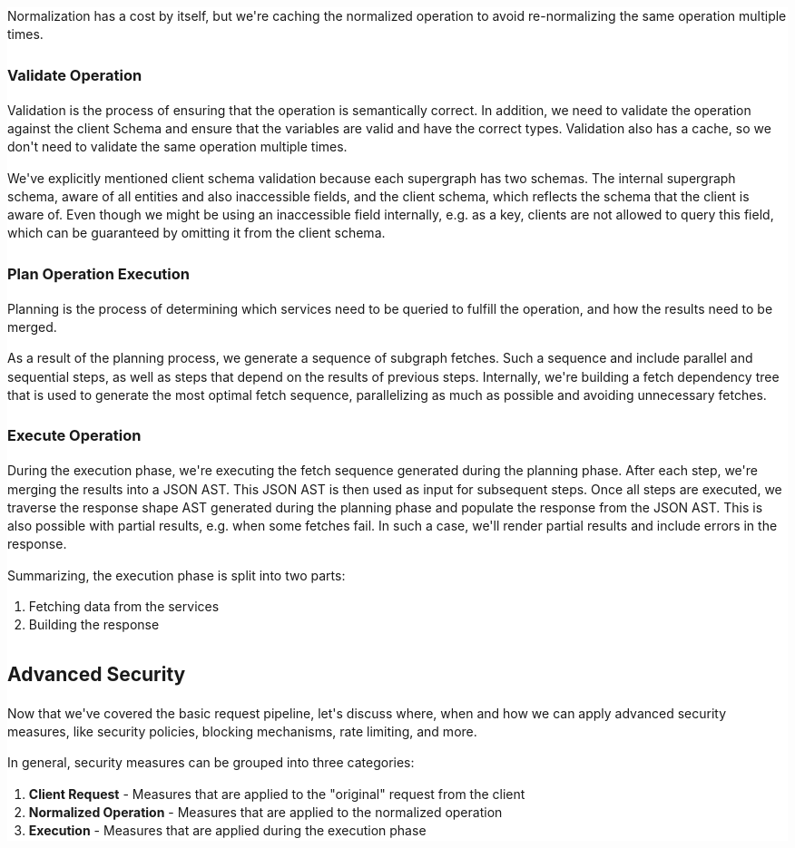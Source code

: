Normalization has a cost by itself, but we're caching the normalized operation to avoid re-normalizing the same operation multiple times.

### Validate Operation

Validation is the process of ensuring that the operation is semantically correct.
In addition, we need to validate the operation against the client Schema and ensure that the variables are valid and have the correct types.
Validation also has a cache, so we don't need to validate the same operation multiple times.

We've explicitly mentioned client schema validation because each supergraph has two schemas.
The internal supergraph schema, aware of all entities and also inaccessible fields,
and the client schema, which reflects the schema that the client is aware of.
Even though we might be using an inaccessible field internally, e.g. as a key,
clients are not allowed to query this field, which can be guaranteed by omitting it from the client schema.

### Plan Operation Execution

Planning is the process of determining which services need to be queried to fulfill the operation,
and how the results need to be merged.

As a result of the planning process, we generate a sequence of subgraph fetches.
Such a sequence and include parallel and sequential steps,
as well as steps that depend on the results of previous steps.
Internally, we're building a fetch dependency tree that is used to generate the most optimal fetch sequence,
parallelizing as much as possible and avoiding unnecessary fetches.

### Execute Operation

During the execution phase, we're executing the fetch sequence generated during the planning phase.
After each step, we're merging the results into a JSON AST.
This JSON AST is then used as input for subsequent steps.
Once all steps are executed, we traverse the response shape AST generated during the planning phase and populate the response from the JSON AST.
This is also possible with partial results, e.g. when some fetches fail.
In such a case, we'll render partial results and include errors in the response.

Summarizing, the execution phase is split into two parts:
1. Fetching data from the services
2. Building the response

## Advanced Security

Now that we've covered the basic request pipeline, let's discuss where, when and how we can apply advanced security measures,
like security policies, blocking mechanisms, rate limiting, and more.

In general, security measures can be grouped into three categories:

1. **Client Request** - Measures that are applied to the "original" request from the client
2. **Normalized Operation** - Measures that are applied to the normalized operation
3. **Execution** - Measures that are applied during the execution phase
